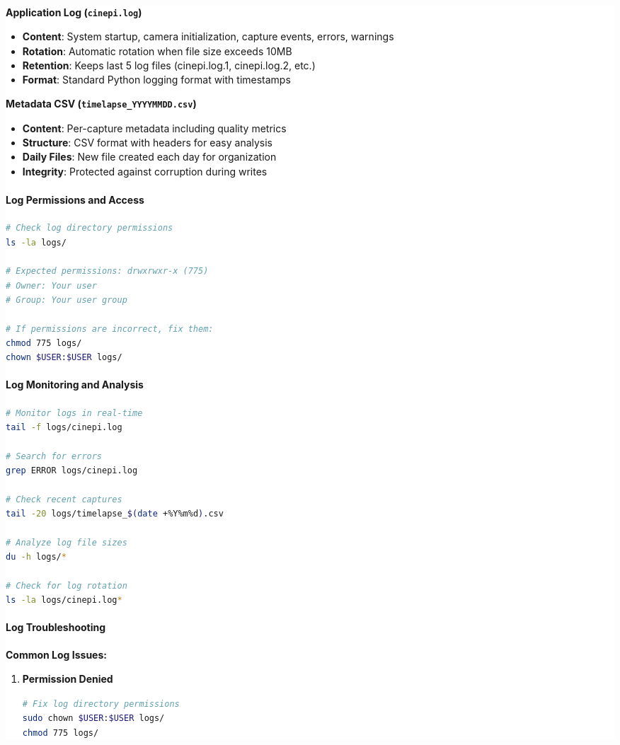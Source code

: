 **Application Log (`cinepi.log`)**
- **Content**: System startup, camera initialization, capture events, errors, warnings
- **Rotation**: Automatic rotation when file size exceeds 10MB
- **Retention**: Keeps last 5 log files (cinepi.log.1, cinepi.log.2, etc.)
- **Format**: Standard Python logging format with timestamps

**Metadata CSV (`timelapse_YYYYMMDD.csv`)**
- **Content**: Per-capture metadata including quality metrics
- **Structure**: CSV format with headers for easy analysis
- **Daily Files**: New file created each day for organization
- **Integrity**: Protected against corruption during writes

#### Log Permissions and Access

```bash
# Check log directory permissions
ls -la logs/

# Expected permissions: drwxrwxr-x (775)
# Owner: Your user
# Group: Your user group

# If permissions are incorrect, fix them:
chmod 775 logs/
chown $USER:$USER logs/
```

#### Log Monitoring and Analysis

```bash
# Monitor logs in real-time
tail -f logs/cinepi.log

# Search for errors
grep ERROR logs/cinepi.log

# Check recent captures
tail -20 logs/timelapse_$(date +%Y%m%d).csv

# Analyze log file sizes
du -h logs/*

# Check for log rotation
ls -la logs/cinepi.log*
```

#### Log Troubleshooting

**Common Log Issues:**

1. **Permission Denied**
   ```bash
   # Fix log directory permissions
   sudo chown $USER:$USER logs/
   chmod 775 logs/
   ```

